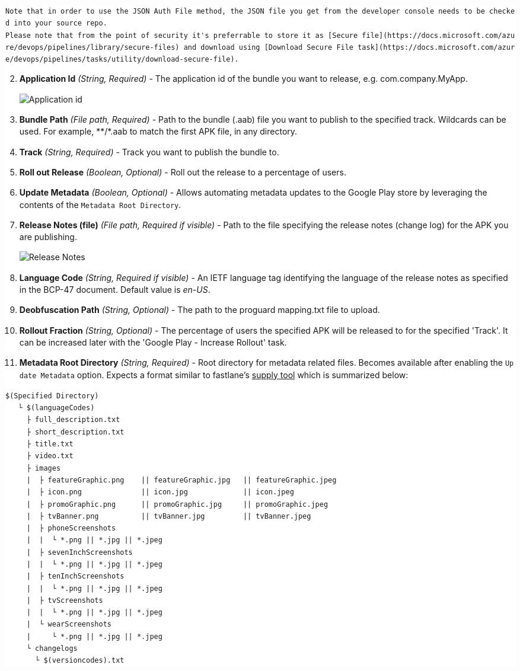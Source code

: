     Note that in order to use the JSON Auth File method, the JSON file you get from the developer console needs to be checked into your source repo.
    Please note that from the point of security it's preferrable to store it as [Secure file](https://docs.microsoft.com/azure/devops/pipelines/library/secure-files) and download using [Download Secure File task](https://docs.microsoft.com/azure/devops/pipelines/tasks/utility/download-secure-file).


2. **Application Id** *(String, Required)* - The application id of the bundle you want to release, e.g. com.company.MyApp.

    ![Application id](images/bundle-app-id.png)

3. **Bundle Path** *(File path, Required)* - Path to the bundle (.aab) file you want to publish to the specified track. Wildcards can be used. For example, **/*.aab to match the first APK file, in any directory.

4. **Track** *(String, Required)* - Track you want to publish the bundle to.

5. **Roll out Release** *(Boolean, Optional)* - Roll out the release to a percentage of users.

6. **Update Metadata** *(Boolean, Optional)* - Allows automating metadata updates to the Google Play store by leveraging the contents of the `Metadata Root Directory`.

7. **Release Notes (file)** *(File path, Required if visible)* - Path to the file specifying the release notes (change log) for the APK you are publishing.

    ![Release Notes](images/bundle-release-notes.png)

8. **Language Code** *(String, Required if visible)* - An IETF language tag identifying the language of the release notes as specified in the BCP-47 document. Default value is _en-US_.

9. **Deobfuscation Path** *(String, Optional)* - The path to the proguard mapping.txt file to upload.

10. **Rollout Fraction** *(String, Optional)* - The percentage of users the specified APK will be released to for the specified 'Track'. It can be increased later with the 'Google Play - Increase Rollout' task.

11. **Metadata Root Directory** *(String, Required)* - Root directory for metadata related files. Becomes available after enabling the `Update Metadata` option. Expects a format similar to fastlane’s [supply tool](https://github.com/fastlane/fastlane/tree/master/supply#readme) which is summarized below:
 
```
$(Specified Directory)
   └ $(languageCodes)
     ├ full_description.txt
     ├ short_description.txt
     ├ title.txt
     ├ video.txt
     ├ images
     |  ├ featureGraphic.png    || featureGraphic.jpg   || featureGraphic.jpeg
     |  ├ icon.png              || icon.jpg             || icon.jpeg
     |  ├ promoGraphic.png      || promoGraphic.jpg     || promoGraphic.jpeg
     |  ├ tvBanner.png          || tvBanner.jpg         || tvBanner.jpeg
     |  ├ phoneScreenshots
     |  |  └ *.png || *.jpg || *.jpeg
     |  ├ sevenInchScreenshots
     |  |  └ *.png || *.jpg || *.jpeg
     |  ├ tenInchScreenshots
     |  |  └ *.png || *.jpg || *.jpeg
     |  ├ tvScreenshots
     |  |  └ *.png || *.jpg || *.jpeg
     |  └ wearScreenshots
     |     └ *.png || *.jpg || *.jpeg
     └ changelogs
       └ $(versioncodes).txt
```
